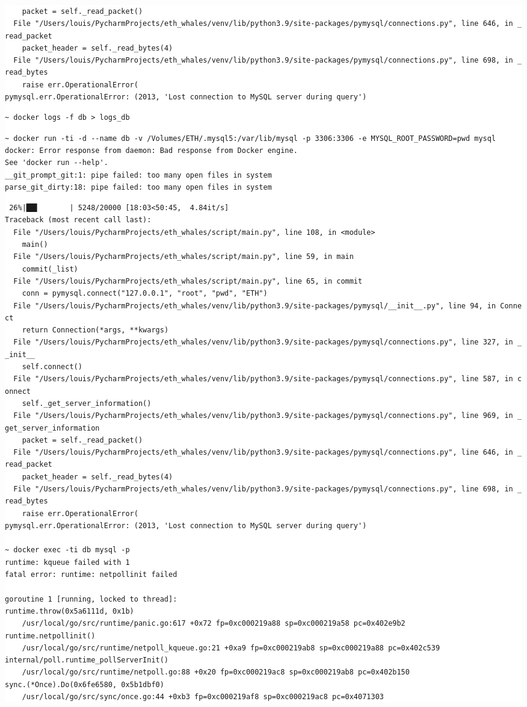 ```shell script
    packet = self._read_packet()
  File "/Users/louis/PycharmProjects/eth_whales/venv/lib/python3.9/site-packages/pymysql/connections.py", line 646, in _read_packet
    packet_header = self._read_bytes(4)
  File "/Users/louis/PycharmProjects/eth_whales/venv/lib/python3.9/site-packages/pymysql/connections.py", line 698, in _read_bytes
    raise err.OperationalError(
pymysql.err.OperationalError: (2013, 'Lost connection to MySQL server during query')
```
```shell script
~ docker logs -f db > logs_db 
```

```shell script
~ docker run -ti -d --name db -v /Volumes/ETH/.mysql5:/var/lib/mysql -p 3306:3306 -e MYSQL_ROOT_PASSWORD=pwd mysql
docker: Error response from daemon: Bad response from Docker engine.
See 'docker run --help'.
__git_prompt_git:1: pipe failed: too many open files in system                  
parse_git_dirty:18: pipe failed: too many open files in system
```

```shell script
 26%|██▌       | 5248/20000 [18:03<50:45,  4.84it/s]  
Traceback (most recent call last):
  File "/Users/louis/PycharmProjects/eth_whales/script/main.py", line 108, in <module>
    main()
  File "/Users/louis/PycharmProjects/eth_whales/script/main.py", line 59, in main
    commit(_list)
  File "/Users/louis/PycharmProjects/eth_whales/script/main.py", line 65, in commit
    conn = pymysql.connect("127.0.0.1", "root", "pwd", "ETH")
  File "/Users/louis/PycharmProjects/eth_whales/venv/lib/python3.9/site-packages/pymysql/__init__.py", line 94, in Connect
    return Connection(*args, **kwargs)
  File "/Users/louis/PycharmProjects/eth_whales/venv/lib/python3.9/site-packages/pymysql/connections.py", line 327, in __init__
    self.connect()
  File "/Users/louis/PycharmProjects/eth_whales/venv/lib/python3.9/site-packages/pymysql/connections.py", line 587, in connect
    self._get_server_information()
  File "/Users/louis/PycharmProjects/eth_whales/venv/lib/python3.9/site-packages/pymysql/connections.py", line 969, in _get_server_information
    packet = self._read_packet()
  File "/Users/louis/PycharmProjects/eth_whales/venv/lib/python3.9/site-packages/pymysql/connections.py", line 646, in _read_packet
    packet_header = self._read_bytes(4)
  File "/Users/louis/PycharmProjects/eth_whales/venv/lib/python3.9/site-packages/pymysql/connections.py", line 698, in _read_bytes
    raise err.OperationalError(
pymysql.err.OperationalError: (2013, 'Lost connection to MySQL server during query')

~ docker exec -ti db mysql -p 
runtime: kqueue failed with 1
fatal error: runtime: netpollinit failed

goroutine 1 [running, locked to thread]:
runtime.throw(0x5a6111d, 0x1b)
	/usr/local/go/src/runtime/panic.go:617 +0x72 fp=0xc000219a88 sp=0xc000219a58 pc=0x402e9b2
runtime.netpollinit()
	/usr/local/go/src/runtime/netpoll_kqueue.go:21 +0xa9 fp=0xc000219ab8 sp=0xc000219a88 pc=0x402c539
internal/poll.runtime_pollServerInit()
	/usr/local/go/src/runtime/netpoll.go:88 +0x20 fp=0xc000219ac8 sp=0xc000219ab8 pc=0x402b150
sync.(*Once).Do(0x6fe6580, 0x5b1dbf0)
	/usr/local/go/src/sync/once.go:44 +0xb3 fp=0xc000219af8 sp=0xc000219ac8 pc=0x4071303
```